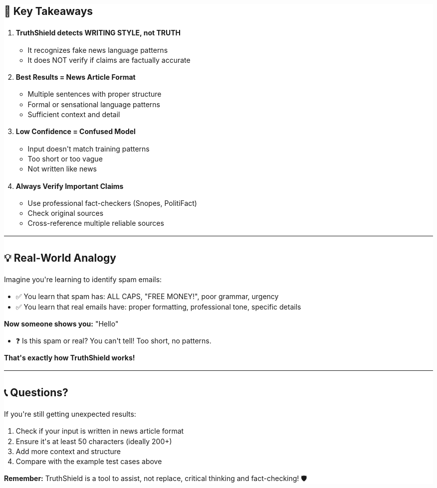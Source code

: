 
## 🎯 **Key Takeaways**

1. **TruthShield detects WRITING STYLE, not TRUTH**
   - It recognizes fake news language patterns
   - It does NOT verify if claims are factually accurate

2. **Best Results = News Article Format**
   - Multiple sentences with proper structure
   - Formal or sensational language patterns
   - Sufficient context and detail

3. **Low Confidence = Confused Model**
   - Input doesn't match training patterns
   - Too short or too vague
   - Not written like news

4. **Always Verify Important Claims**
   - Use professional fact-checkers (Snopes, PolitiFact)
   - Check original sources
   - Cross-reference multiple reliable sources

---

## 💡 **Real-World Analogy**

Imagine you're learning to identify spam emails:
- ✅ You learn that spam has: ALL CAPS, "FREE MONEY!", poor grammar, urgency
- ✅ You learn that real emails have: proper formatting, professional tone, specific details

**Now someone shows you:** "Hello"
- ❓ Is this spam or real? You can't tell! Too short, no patterns.

**That's exactly how TruthShield works!**

---

## 📞 **Questions?**

If you're still getting unexpected results:
1. Check if your input is written in news article format
2. Ensure it's at least 50 characters (ideally 200+)
3. Add more context and structure
4. Compare with the example test cases above

**Remember:** TruthShield is a tool to assist, not replace, critical thinking and fact-checking! 🛡️

